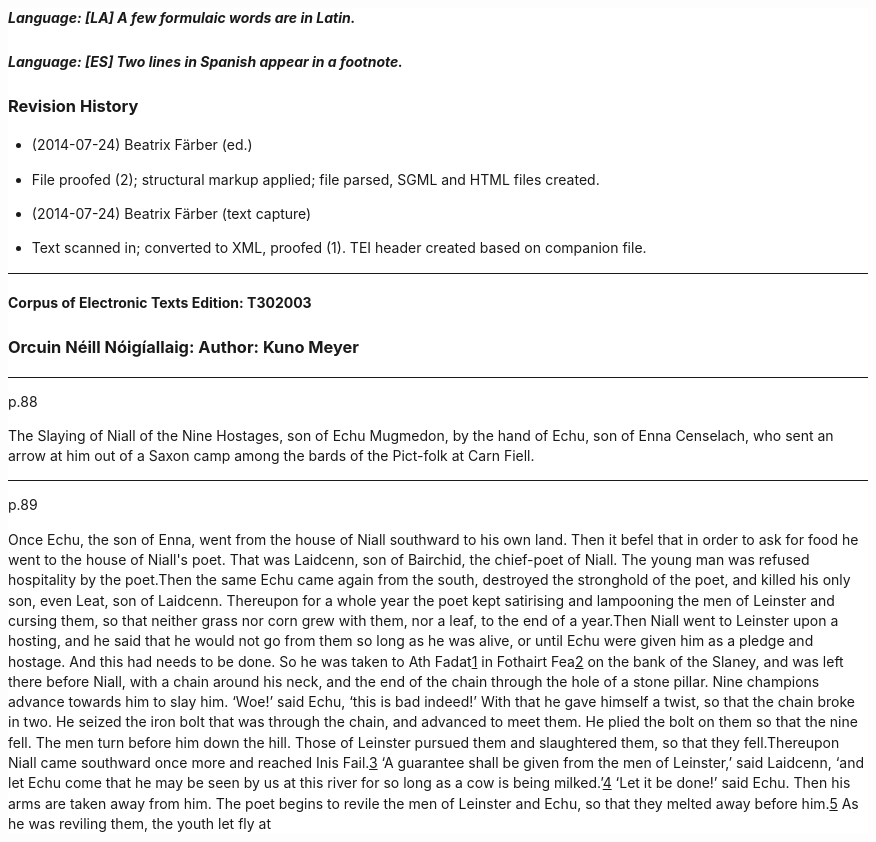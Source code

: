 
##### Language: [LA] A few formulaic words are in Latin.


##### Language: [ES] Two lines in Spanish appear in a footnote.


### Revision History


* (2014-07-24) Beatrix Färber (ed.)

* File proofed (2); structural markup applied; file parsed, SGML and HTML files created.
* (2014-07-24) Beatrix Färber (text capture)

* Text scanned in; converted to XML, proofed (1). TEI header created based on companion file.




---


#### Corpus of Electronic Texts Edition: T302003


### Orcuin Néill Nóigíallaig: Author: Kuno Meyer




---

p.88


The Slaying of Niall of the Nine Hostages, son of Echu Mugmedon, by the hand of Echu, son of Enna Censelach, who sent an arrow at him out of a Saxon camp among the bards of the Pict-folk at Carn Fiell.


---

p.89


Once Echu, the son of Enna, went from the house of Niall southward to his own land. Then it befel that in order to ask for food he went to the house of Niall's poet. That was Laidcenn, son of Bairchid, the chief-poet of Niall. The young man was refused hospitality by the poet.Then the same Echu came again from the south, destroyed the stronghold of the poet, and killed his only son, even Leat, son of Laidcenn. Thereupon for a whole year the poet kept satirising and lampooning the men of Leinster and cursing them, so that neither grass nor corn grew with them, nor a leaf, to the end of a year.Then Niall went to Leinster upon a hosting, and he said that he would not go from them so long as he was alive, or until
Echu were given him as a pledge and hostage. And this had needs to be done. So he was taken to Ath Fadat[1](javascript:footNote('T302003/note001.html')) in Fothairt Fea[2](javascript:footNote('T302003/note002.html')) on the bank of the Slaney, and was left there before Niall, with a chain around his neck, and the end of the chain through the hole of a stone pillar. Nine champions advance towards him to slay him. ‘Woe!’ said Echu, ‘this is bad indeed!’ With that he gave himself a twist, so that the chain broke in two. He seized the iron bolt that was through the chain, and advanced to meet them. He plied the bolt on them so that the nine fell. The men turn before him down the hill. Those of Leinster pursued them and slaughtered them, so that they fell.Thereupon Niall came southward once more and reached Inis Fail.[3](javascript:footNote('T302003/note003.html')) ‘A guarantee shall be given from the men of Leinster,’ said Laidcenn, ‘and let Echu come that he may be seen by us at this river for so long as a cow is being milked.’[4](javascript:footNote('T302003/note004.html')) ‘Let it be done!’ said Echu. Then his arms are taken away from him. The poet begins to revile the men of Leinster and Echu, so that they melted away before him.[5](javascript:footNote('T302003/note005.html')) As he was reviling them, the youth let fly at
